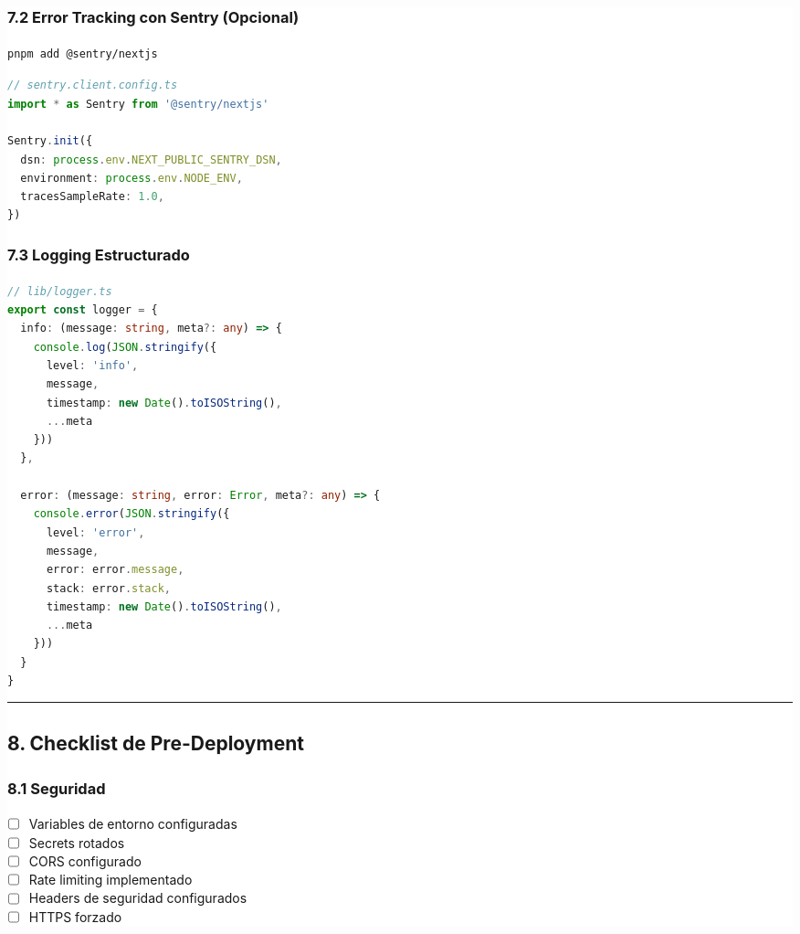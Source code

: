 ### 7.2 Error Tracking con Sentry (Opcional)

```bash
pnpm add @sentry/nextjs
```

```typescript
// sentry.client.config.ts
import * as Sentry from '@sentry/nextjs'

Sentry.init({
  dsn: process.env.NEXT_PUBLIC_SENTRY_DSN,
  environment: process.env.NODE_ENV,
  tracesSampleRate: 1.0,
})
```

### 7.3 Logging Estructurado

```typescript
// lib/logger.ts
export const logger = {
  info: (message: string, meta?: any) => {
    console.log(JSON.stringify({
      level: 'info',
      message,
      timestamp: new Date().toISOString(),
      ...meta
    }))
  },
  
  error: (message: string, error: Error, meta?: any) => {
    console.error(JSON.stringify({
      level: 'error',
      message,
      error: error.message,
      stack: error.stack,
      timestamp: new Date().toISOString(),
      ...meta
    }))
  }
}
```

---

## 8. Checklist de Pre-Deployment

### 8.1 Seguridad

- [ ] Variables de entorno configuradas
- [ ] Secrets rotados
- [ ] CORS configurado
- [ ] Rate limiting implementado
- [ ] Headers de seguridad configurados
- [ ] HTTPS forzado
